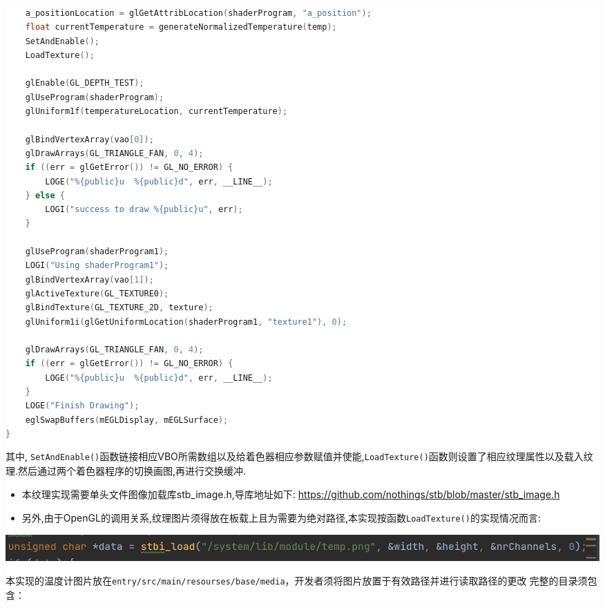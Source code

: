 ```C
    a_positionLocation = glGetAttribLocation(shaderProgram, "a_position");
    float currentTemperature = generateNormalizedTemperature(temp);
    SetAndEnable();
    LoadTexture();

    glEnable(GL_DEPTH_TEST);
    glUseProgram(shaderProgram);
    glUniform1f(temperatureLocation, currentTemperature);

    glBindVertexArray(vao[0]);
    glDrawArrays(GL_TRIANGLE_FAN, 0, 4);
    if ((err = glGetError()) != GL_NO_ERROR) {
        LOGE("%{public}u  %{public}d", err, __LINE__);
    } else {
        LOGI("success to draw %{public}u", err);
    }

    glUseProgram(shaderProgram1);
    LOGI("Using shaderProgram1");
    glBindVertexArray(vao[1]);
    glActiveTexture(GL_TEXTURE0);
    glBindTexture(GL_TEXTURE_2D, texture);
    glUniform1i(glGetUniformLocation(shaderProgram1, "texture1"), 0);

    glDrawArrays(GL_TRIANGLE_FAN, 0, 4);
    if ((err = glGetError()) != GL_NO_ERROR) {
        LOGE("%{public}u  %{public}d", err, __LINE__);
    }
    LOGE("Finish Drawing");
    eglSwapBuffers(mEGLDisplay, mEGLSurface);
}
```
其中, `SetAndEnable()`函数链接相应VBO所需数组以及给着色器相应参数赋值并使能,`LoadTexture()`函数则设置了相应纹理属性以及载入纹理.然后通过两个着色器程序的切换画图,再进行交换缓冲.

- 本纹理实现需要单头文件图像加载库stb_image.h,导库地址如下:
https://github.com/nothings/stb/blob/master/stb_image.h

- 另外,由于OpenGL的调用关系,纹理图片须得放在板载上且为需要为绝对路径,本实现按函数`LoadTexture()`的实现情况而言:
  

![Alt text](../figures/I2C_OpenGL/device/image-1.png)

本实现的温度计图片放在`entry/src/main/resourses/base/media`，开发者须将图片放置于有效路径并进行读取路径的更改
完整的目录须包含：


[stb-image]: https://gitee.com/openharmony-sig/stb-image